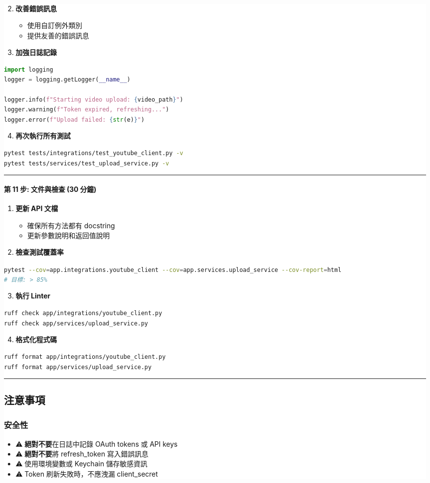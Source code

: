 2. **改善錯誤訊息**
   - 使用自訂例外類別
   - 提供友善的錯誤訊息

3. **加強日誌記錄**
```python
import logging
logger = logging.getLogger(__name__)

logger.info(f"Starting video upload: {video_path}")
logger.warning(f"Token expired, refreshing...")
logger.error(f"Upload failed: {str(e)}")
```

4. **再次執行所有測試**
```bash
pytest tests/integrations/test_youtube_client.py -v
pytest tests/services/test_upload_service.py -v
```

---

#### 第 11 步: 文件與檢查 (30 分鐘)

1. **更新 API 文檔**
   - 確保所有方法都有 docstring
   - 更新參數說明和返回值說明

2. **檢查測試覆蓋率**
```bash
pytest --cov=app.integrations.youtube_client --cov=app.services.upload_service --cov-report=html
# 目標: > 85%
```

3. **執行 Linter**
```bash
ruff check app/integrations/youtube_client.py
ruff check app/services/upload_service.py
```

4. **格式化程式碼**
```bash
ruff format app/integrations/youtube_client.py
ruff format app/services/upload_service.py
```

---

## 注意事項

### 安全性

- ⚠️ **絕對不要**在日誌中記錄 OAuth tokens 或 API keys
- ⚠️ **絕對不要**將 refresh_token 寫入錯誤訊息
- ⚠️ 使用環境變數或 Keychain 儲存敏感資訊
- ⚠️ Token 刷新失敗時，不應洩漏 client_secret
